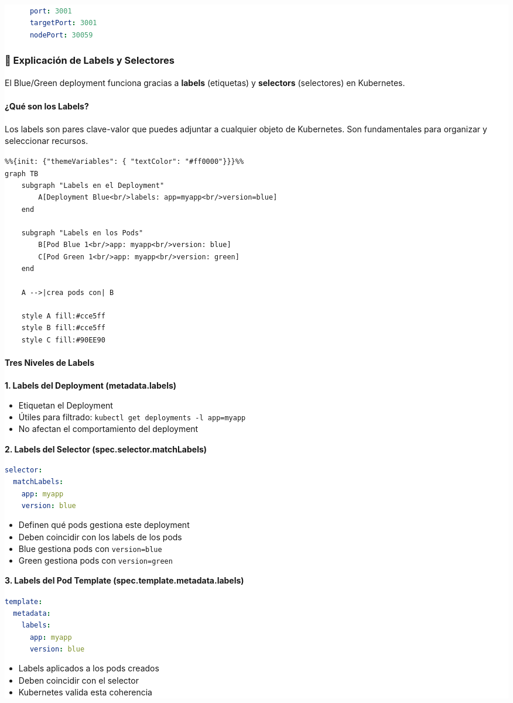 ```yaml
      port: 3001
      targetPort: 3001
      nodePort: 30059
```

### 🔑 Explicación de Labels y Selectores

El Blue/Green deployment funciona gracias a **labels** (etiquetas) y **selectors** (selectores) en Kubernetes.

#### ¿Qué son los Labels?

Los labels son pares clave-valor que puedes adjuntar a cualquier objeto de Kubernetes. Son fundamentales para organizar y seleccionar recursos.

```mermaid
%%{init: {"themeVariables": { "textColor": "#ff0000"}}}%%
graph TB
    subgraph "Labels en el Deployment"
        A[Deployment Blue<br/>labels: app=myapp<br/>version=blue]
    end
    
    subgraph "Labels en los Pods"
        B[Pod Blue 1<br/>app: myapp<br/>version: blue]
        C[Pod Green 1<br/>app: myapp<br/>version: green]
    end
    
    A -->|crea pods con| B
    
    style A fill:#cce5ff
    style B fill:#cce5ff
    style C fill:#90EE90
```

#### Tres Niveles de Labels

**1. Labels del Deployment (metadata.labels)**
- Etiquetan el Deployment
- Útiles para filtrado: `kubectl get deployments -l app=myapp`
- No afectan el comportamiento del deployment

**2. Labels del Selector (spec.selector.matchLabels)**
```yaml
selector:
  matchLabels:
    app: myapp
    version: blue
```
- Definen qué pods gestiona este deployment
- Deben coincidir con los labels de los pods
- Blue gestiona pods con `version=blue`
- Green gestiona pods con `version=green`

**3. Labels del Pod Template (spec.template.metadata.labels)**
```yaml
template:
  metadata:
    labels:
      app: myapp
      version: blue
```
- Labels aplicados a los pods creados
- Deben coincidir con el selector
- Kubernetes valida esta coherencia
